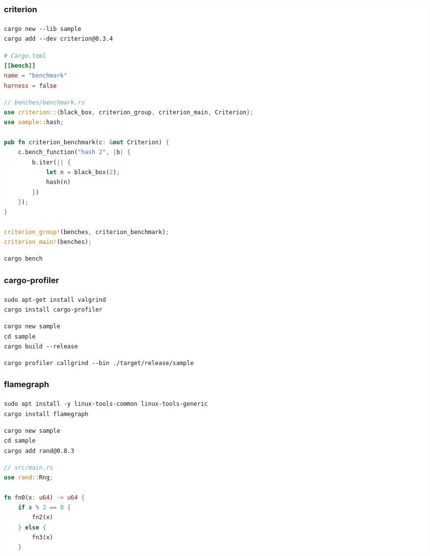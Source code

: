 ### criterion
```shell
cargo new --lib sample
cargo add --dev criterion@0.3.4
```
```toml
# Cargo.toml
[[bench]]
name = "benchmark"
harness = false
```
```rust
// benches/benchmark.rs
use criterion::{black_box, criterion_group, criterion_main, Criterion};
use sample::hash;

pub fn criterion_benchmark(c: &mut Criterion) {
    c.bench_function("hash 2", |b| {
        b.iter(|| {
            let n = black_box(2);
            hash(n)
        })
    });
}

criterion_group!(benches, criterion_benchmark);
criterion_main!(benches);
```
```shell
cargo bench
```

### cargo-profiler
```shell
sudo apt-get install valgrind
cargo install cargo-profiler
```
```shell
cargo new sample
cd sample
cargo build --release
```
```shell
cargo profiler callgrind --bin ./target/release/sample
```

### flamegraph
```shell
sudo apt install -y linux-tools-common linux-tools-generic
cargo install flamegraph
```
```shell
cargo new sample
cd sample
cargo add rand@0.8.3
```
```rust
// src/main.rs
use rand::Rng;

fn fn0(x: u64) -> u64 {
    if x % 2 == 0 {
        fn2(x)
    } else {
        fn3(x)
    }
```